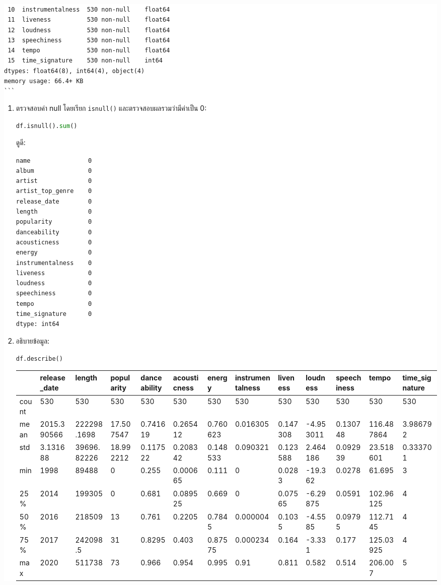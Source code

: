      10  instrumentalness  530 non-null    float64
     11  liveness          530 non-null    float64
     12  loudness          530 non-null    float64
     13  speechiness       530 non-null    float64
     14  tempo             530 non-null    float64
     15  time_signature    530 non-null    int64  
    dtypes: float64(8), int64(4), object(4)
    memory usage: 66.4+ KB
    ```

1. ตรวจสอบค่า null โดยเรียก `isnull()` และตรวจสอบผลรวมว่ามีค่าเป็น 0:

    ```python
    df.isnull().sum()
    ```

    ดูดี:

    ```output
    name                0
    album               0
    artist              0
    artist_top_genre    0
    release_date        0
    length              0
    popularity          0
    danceability        0
    acousticness        0
    energy              0
    instrumentalness    0
    liveness            0
    loudness            0
    speechiness         0
    tempo               0
    time_signature      0
    dtype: int64
    ```

1. อธิบายข้อมูล:

    ```python
    df.describe()
    ```

    |       | release_date | length      | popularity | danceability | acousticness | energy   | instrumentalness | liveness | loudness  | speechiness | tempo      | time_signature |
    | ----- | ------------ | ----------- | ---------- | ------------ | ------------ | -------- | ---------------- | -------- | --------- | ----------- | ---------- | -------------- |
    | count | 530          | 530         | 530        | 530          | 530          | 530      | 530              | 530      | 530       | 530         | 530        | 530            |
    | mean  | 2015.390566  | 222298.1698 | 17.507547  | 0.741619     | 0.265412     | 0.760623 | 0.016305         | 0.147308 | -4.953011 | 0.130748    | 116.487864 | 3.986792       |
    | std   | 3.131688     | 39696.82226 | 18.992212  | 0.117522     | 0.208342     | 0.148533 | 0.090321         | 0.123588 | 2.464186  | 0.092939    | 23.518601  | 0.333701       |
    | min   | 1998         | 89488       | 0          | 0.255        | 0.000665     | 0.111    | 0                | 0.0283   | -19.362   | 0.0278      | 61.695     | 3              |
    | 25%   | 2014         | 199305      | 0          | 0.681        | 0.089525     | 0.669    | 0                | 0.07565  | -6.29875  | 0.0591      | 102.96125  | 4              |
    | 50%   | 2016         | 218509      | 13         | 0.761        | 0.2205       | 0.7845   | 0.000004         | 0.1035   | -4.5585   | 0.09795     | 112.7145   | 4              |
    | 75%   | 2017         | 242098.5    | 31         | 0.8295       | 0.403        | 0.87575  | 0.000234         | 0.164    | -3.331    | 0.177       | 125.03925  | 4              |
    | max   | 2020         | 511738      | 73         | 0.966        | 0.954        | 0.995    | 0.91             | 0.811    | 0.582     | 0.514       | 206.007    | 5              |
